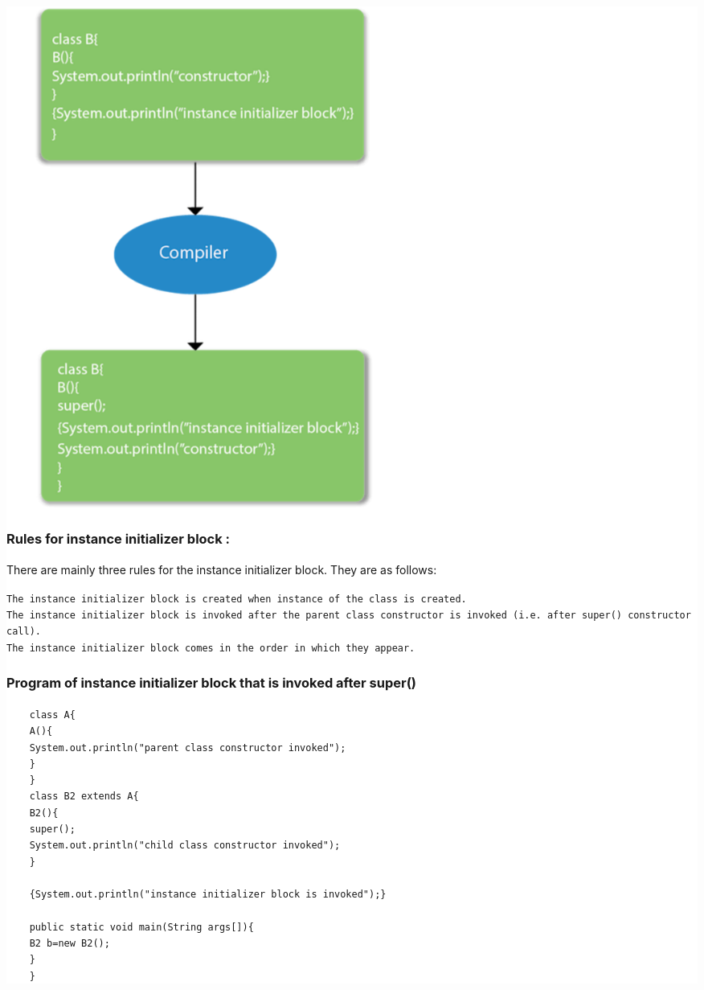 ![Instance Block](instance-block.png?raw=true "instance block")


### Rules for instance initializer block :
There are mainly three rules for the instance initializer block. They are as follows:

    The instance initializer block is created when instance of the class is created.
    The instance initializer block is invoked after the parent class constructor is invoked (i.e. after super() constructor call).
    The instance initializer block comes in the order in which they appear.

### Program of instance initializer block that is invoked after super()

```
    class A{  
    A(){  
    System.out.println("parent class constructor invoked");  
    }  
    }  
    class B2 extends A{  
    B2(){  
    super();  
    System.out.println("child class constructor invoked");  
    }  
      
    {System.out.println("instance initializer block is invoked");}  
      
    public static void main(String args[]){  
    B2 b=new B2();  
    }  
    }  

```